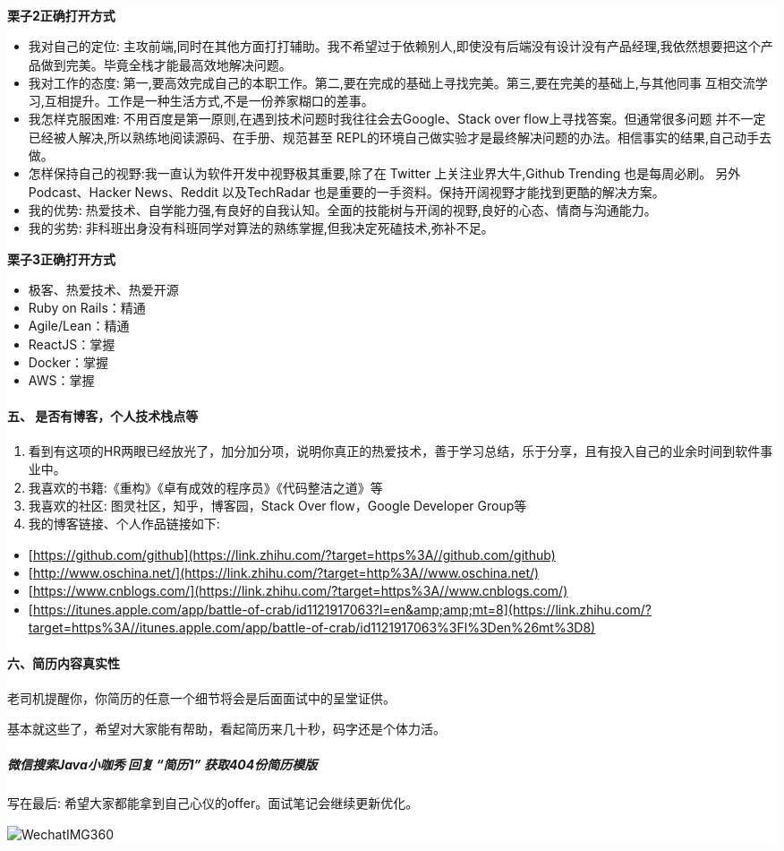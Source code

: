 **栗子2正确打开方式**

- 我对自己的定位: 主攻前端,同时在其他方面打打辅助。我不希望过于依赖别人,即使没有后端没有设计没有产品经理,我依然想要把这个产品做到完美。毕竟全栈才能最高效地解决问题。 
- 我对工作的态度: 第一,要高效完成自己的本职工作。第二,要在完成的基础上寻找完美。第三,要在完美的基础上,与其他同事 互相交流学习,互相提升。工作是一种生活方式,不是一份养家糊口的差事。 
- 我怎样克服困难: 不用百度是第一原则,在遇到技术问题时我往往会去Google、Stack over flow上寻找答案。但通常很多问题 并不一定已经被人解决,所以熟练地阅读源码、在手册、规范甚至 REPL的环境自己做实验才是最终解决问题的办法。相信事实的结果,自己动手去做。 
- 怎样保持自己的视野:我一直认为软件开发中视野极其重要,除了在 Twitter 上关注业界大牛,Github Trending 也是每周必刷。 另外 Podcast、Hacker News、Reddit 以及TechRadar 也是重要的一手资料。保持开阔视野才能找到更酷的解决方案。
- 我的优势: 热爱技术、自学能力强,有良好的自我认知。全面的技能树与开阔的视野,良好的心态、情商与沟通能力。
- 我的劣势: 非科班出身没有科班同学对算法的熟练掌握,但我决定死磕技术,弥补不足。 

**栗子3正确打开方式**

- 极客、热爱技术、热爱开源 
- Ruby on Rails：精通 
- Agile/Lean：精通 
- ReactJS：掌握 
- Docker：掌握 
- AWS：掌握 

#### **五、 是否有博客，个人技术栈点等**

1. 看到有这项的HR两眼已经放光了，加分加分项，说明你真正的热爱技术，善于学习总结，乐于分享，且有投入自己的业余时间到软件事业中。
2. 我喜欢的书籍:《重构》《卓有成效的程序员》《代码整洁之道》等
3. 我喜欢的社区: 图灵社区，知乎，博客园，Stack Over flow，Google Developer Group等
4. 我的博客链接、个人作品链接如下:

- [https://github.com/github](https://link.zhihu.com/?target=https%3A//github.com/github)
- [http://www.oschina.net/](https://link.zhihu.com/?target=http%3A//www.oschina.net/)
- [https://www.cnblogs.com/](https://link.zhihu.com/?target=https%3A//www.cnblogs.com/)
- [https://itunes.apple.com/app/battle-of-crab/id1121917063?l=en&amp;amp;mt=8](https://link.zhihu.com/?target=https%3A//itunes.apple.com/app/battle-of-crab/id1121917063%3Fl%3Den%26mt%3D8)

#### **六、简历内容真实性**

老司机提醒你，你简历的任意一个细节将会是后面面试中的呈堂证供。

基本就这些了，希望对大家能有帮助，看起简历来几十秒，码字还是个体力活。

##### 微信搜索Java小咖秀 回复 “简历1” 获取404份简历模版



写在最后: 希望大家都能拿到自己心仪的offer。面试笔记会继续更新优化。

![WechatIMG360](https://gitee.com/yizhibuerdai/Imagetools/raw/master/images/common1.png)

